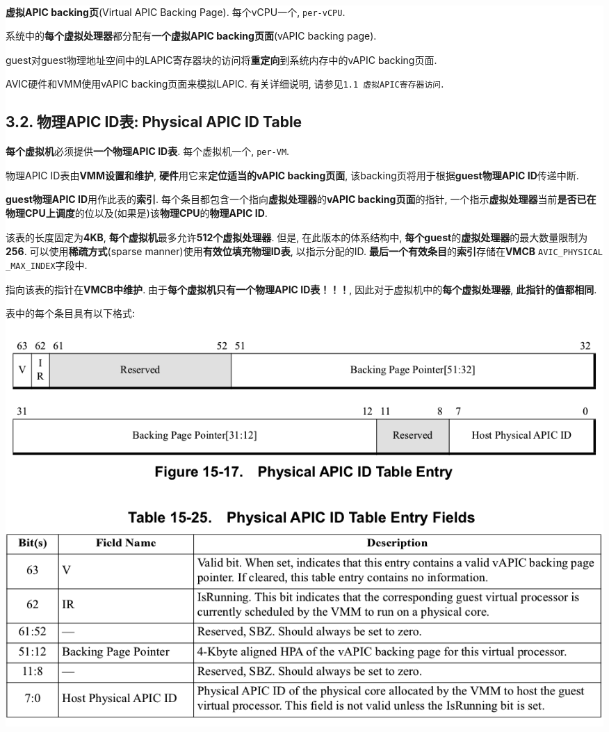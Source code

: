 **虚拟APIC backing页**(Virtual APIC Backing Page). 每个vCPU一个, `per-vCPU`.

系统中的**每个虚拟处理器**都分配有**一个虚拟APIC backing页面**(vAPIC backing page). 

guest对guest物理地址空间中的LAPIC寄存器块的访问将**重定向**到系统内存中的vAPIC backing页面. 

AVIC硬件和VMM使用vAPIC backing页面来模拟LAPIC. 有关详细说明, 请参见`1.1 虚拟APIC寄存器访问`. 

## 3.2. 物理APIC ID表: Physical APIC ID Table

**每个虚拟机**必须提供**一个物理APIC ID表**. 每个虚拟机一个, `per-VM`.

物理APIC ID表由**VMM设置和维护**, **硬件**用它来**定位适当的vAPIC backing页面**, 该backing页将用于根据**guest物理APIC ID**传递中断. 

**guest物理APIC ID**用作此表的**索引**. 每个条目都包含一个指向**虚拟处理器**的**vAPIC backing页面**的指针, 一个指示**虚拟处理器**当前**是否已在物理CPU上调度**的位以及(如果是)该**物理CPU**的**物理APIC ID**. 

该表的长度固定为**4KB**, **每个虚拟机**最多允许**512个虚拟处理器**. 但是, 在此版本的体系结构中, **每个guest**的**虚拟处理器**的最大数量限制为**256**. 可以使用**稀疏方式**(sparse manner)使用**有效位填充物理ID表**, 以指示分配的ID. **最后一个有效条目**的**索引**存储在**VMCB** `AVIC_PHYSICAL_MAX_INDEX`字段中. 

指向该表的指针在**VMCB中维护**. 由于**每个虚拟机只有一个物理APIC ID表！！！**, 因此对于虚拟机中的**每个虚拟处理器**, **此指针的值都相同**. 

表中的每个条目具有以下格式: 

![2020-09-07-21-28-33.png](./images/2020-09-07-21-28-33.png)

![2020-09-07-21-30-32.png](./images/2020-09-07-21-30-32.png)
